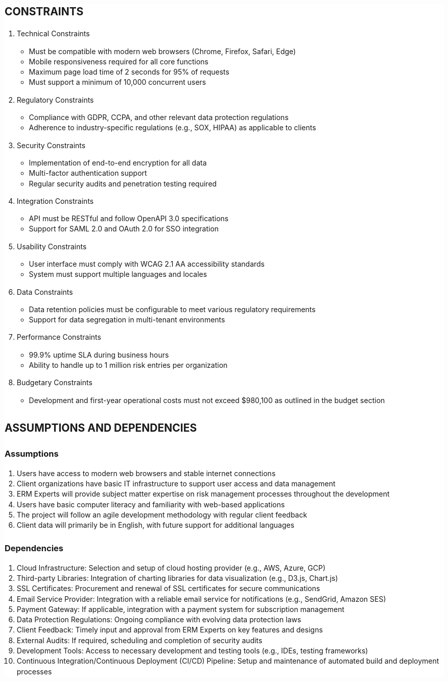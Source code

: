 ## CONSTRAINTS

1. Technical Constraints
   - Must be compatible with modern web browsers (Chrome, Firefox, Safari, Edge)
   - Mobile responsiveness required for all core functions
   - Maximum page load time of 2 seconds for 95% of requests
   - Must support a minimum of 10,000 concurrent users

2. Regulatory Constraints
   - Compliance with GDPR, CCPA, and other relevant data protection regulations
   - Adherence to industry-specific regulations (e.g., SOX, HIPAA) as applicable to clients

3. Security Constraints
   - Implementation of end-to-end encryption for all data
   - Multi-factor authentication support
   - Regular security audits and penetration testing required

4. Integration Constraints
   - API must be RESTful and follow OpenAPI 3.0 specifications
   - Support for SAML 2.0 and OAuth 2.0 for SSO integration

5. Usability Constraints
   - User interface must comply with WCAG 2.1 AA accessibility standards
   - System must support multiple languages and locales

6. Data Constraints
   - Data retention policies must be configurable to meet various regulatory requirements
   - Support for data segregation in multi-tenant environments

7. Performance Constraints
   - 99.9% uptime SLA during business hours
   - Ability to handle up to 1 million risk entries per organization

8. Budgetary Constraints
   - Development and first-year operational costs must not exceed $980,100 as outlined in the budget section

## ASSUMPTIONS AND DEPENDENCIES

### Assumptions

1. Users have access to modern web browsers and stable internet connections
2. Client organizations have basic IT infrastructure to support user access and data management
3. ERM Experts will provide subject matter expertise on risk management processes throughout the development
4. Users have basic computer literacy and familiarity with web-based applications
5. The project will follow an agile development methodology with regular client feedback
6. Client data will primarily be in English, with future support for additional languages

### Dependencies

1. Cloud Infrastructure: Selection and setup of cloud hosting provider (e.g., AWS, Azure, GCP)
2. Third-party Libraries: Integration of charting libraries for data visualization (e.g., D3.js, Chart.js)
3. SSL Certificates: Procurement and renewal of SSL certificates for secure communications
4. Email Service Provider: Integration with a reliable email service for notifications (e.g., SendGrid, Amazon SES)
5. Payment Gateway: If applicable, integration with a payment system for subscription management
6. Data Protection Regulations: Ongoing compliance with evolving data protection laws
7. Client Feedback: Timely input and approval from ERM Experts on key features and designs
8. External Audits: If required, scheduling and completion of security audits
9. Development Tools: Access to necessary development and testing tools (e.g., IDEs, testing frameworks)
10. Continuous Integration/Continuous Deployment (CI/CD) Pipeline: Setup and maintenance of automated build and deployment processes
